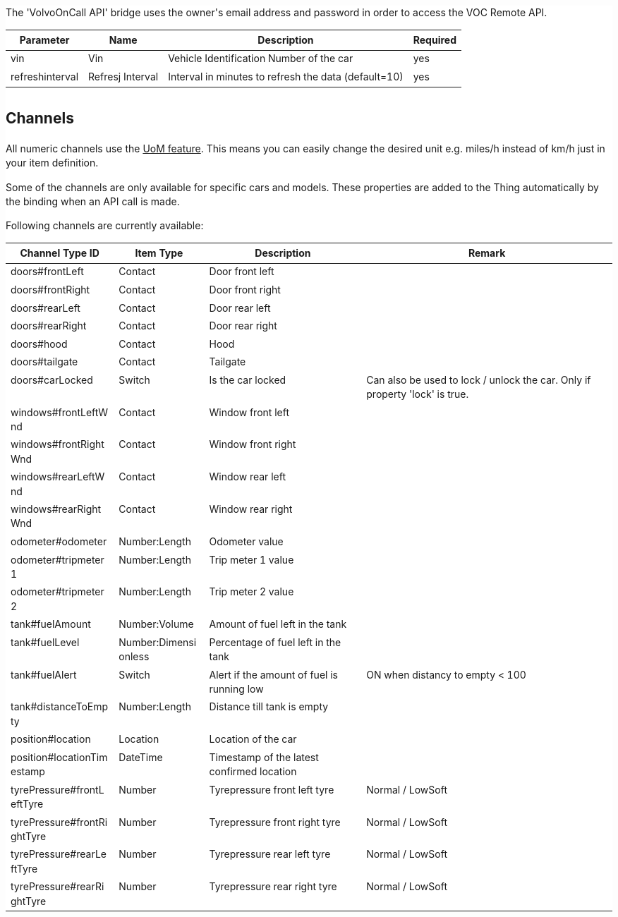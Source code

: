 The 'VolvoOnCall API' bridge uses the owner's email address and password in order to access the VOC Remote API.

| Parameter       | Name             | Description                                             | Required |
|-----------------|------------------|---------------------------------------------------------|----------|
| vin             | Vin              | Vehicle Identification Number of the car                | yes      |
| refreshinterval | Refresj Interval | Interval in minutes to refresh the data (default=10)    | yes      |

## Channels

All numeric channels use the [UoM feature](https://openhab.org/blog/2018/02/22/units-of-measurement.html).
This means you can easily change the desired unit e.g. miles/h instead of km/h just in your item definition.

Some of the channels are only available for specific cars and models. These properties are added to the Thing
automatically by the binding when an API call is made.

Following channels are currently available:

| Channel Type ID                               | Item Type            | Description                                        | Remark                                         |
|-----------------------------------------------|----------------------|----------------------------------------------------|------------------------------------------------|
| doors#frontLeft                               | Contact              | Door front left                                    |                                                |
| doors#frontRight                              | Contact              | Door front right                                   |                                                |
| doors#rearLeft                                | Contact              | Door rear left                                     |                                                |
| doors#rearRight                               | Contact              | Door rear right                                    |                                                |
| doors#hood                                    | Contact              | Hood                                               |                                                |
| doors#tailgate                                | Contact              | Tailgate                                           |                                                |
| doors#carLocked                               | Switch               | Is the car locked                                  | Can also be used to lock / unlock the car. Only if property 'lock' is true. |
| windows#frontLeftWnd                          | Contact              | Window front left                                  |                                                |
| windows#frontRightWnd                         | Contact              | Window front right                                 |                                                |
| windows#rearLeftWnd                           | Contact              | Window rear left                                   |                                                |
| windows#rearRightWnd                          | Contact              | Window rear right                                  |                                                |
| odometer#odometer                             | Number:Length        | Odometer value                                     |                                                |
| odometer#tripmeter1                           | Number:Length        | Trip meter 1 value                                 |                                                |
| odometer#tripmeter2                           | Number:Length        | Trip meter 2 value                                 |                                                |
| tank#fuelAmount                               | Number:Volume        | Amount of fuel left in the tank                    |                                                |
| tank#fuelLevel                                | Number:Dimensionless | Percentage of fuel left in the tank                |                                                |
| tank#fuelAlert                                | Switch               | Alert if the amount of fuel is running low         | ON when distancy to empty < 100                |
| tank#distanceToEmpty                          | Number:Length        | Distance till tank is empty                        |                                                |
| position#location                             | Location             | Location of the car                                |                                                |
| position#locationTimestamp                    | DateTime             | Timestamp of the latest confirmed location         |                                                |
| tyrePressure#frontLeftTyre                    | Number               | Tyrepressure front left tyre                       | Normal / LowSoft                               |
| tyrePressure#frontRightTyre                   | Number               | Tyrepressure front right tyre                      | Normal / LowSoft                               |
| tyrePressure#rearLeftTyre                     | Number               | Tyrepressure rear left tyre                        | Normal / LowSoft                               |
| tyrePressure#rearRightTyre                    | Number               | Tyrepressure rear right tyre                       | Normal / LowSoft                               |
